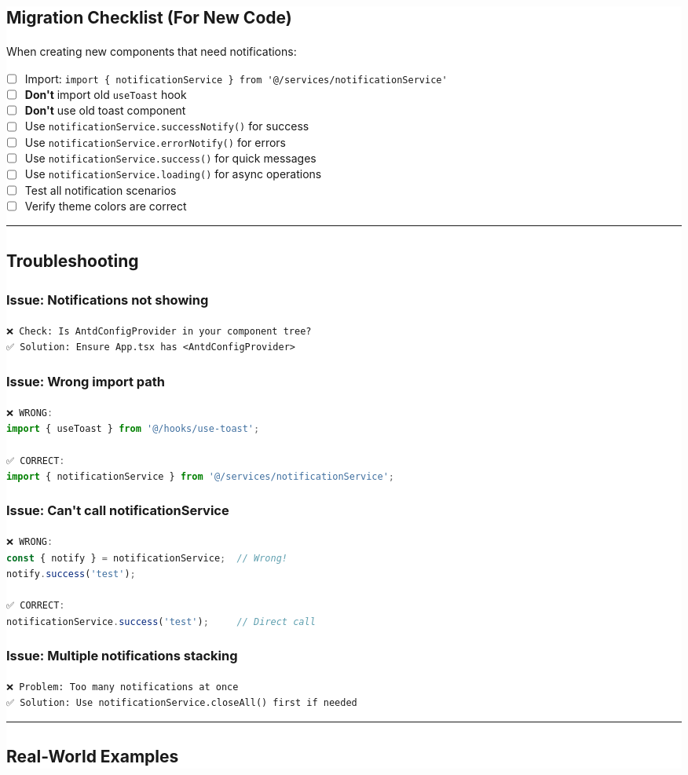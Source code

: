 ## Migration Checklist (For New Code)

When creating new components that need notifications:

- [ ] Import: `import { notificationService } from '@/services/notificationService'`
- [ ] **Don't** import old `useToast` hook
- [ ] **Don't** use old toast component
- [ ] Use `notificationService.successNotify()` for success
- [ ] Use `notificationService.errorNotify()` for errors
- [ ] Use `notificationService.success()` for quick messages
- [ ] Use `notificationService.loading()` for async operations
- [ ] Test all notification scenarios
- [ ] Verify theme colors are correct

---

## Troubleshooting

### Issue: Notifications not showing
```
❌ Check: Is AntdConfigProvider in your component tree?
✅ Solution: Ensure App.tsx has <AntdConfigProvider>
```

### Issue: Wrong import path
```typescript
❌ WRONG:
import { useToast } from '@/hooks/use-toast';

✅ CORRECT:
import { notificationService } from '@/services/notificationService';
```

### Issue: Can't call notificationService
```typescript
❌ WRONG:
const { notify } = notificationService;  // Wrong!
notify.success('test');

✅ CORRECT:
notificationService.success('test');     // Direct call
```

### Issue: Multiple notifications stacking
```
❌ Problem: Too many notifications at once
✅ Solution: Use notificationService.closeAll() first if needed
```

---

## Real-World Examples
